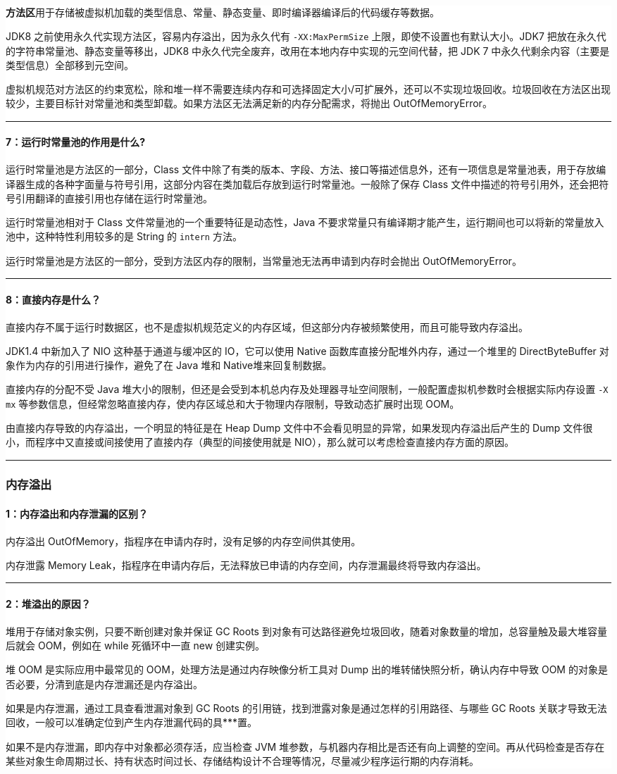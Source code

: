**方法区**用于存储被虚拟机加载的类型信息、常量、静态变量、即时编译器编译后的代码缓存等数据。

JDK8 之前使用永久代实现方法区，容易内存溢出，因为永久代有 `-XX:MaxPermSize` 上限，即使不设置也有默认大小。JDK7 把放在永久代的字符串常量池、静态变量等移出，JDK8 中永久代完全废弃，改用在本地内存中实现的元空间代替，把 JDK 7 中永久代剩余内容（主要是类型信息）全部移到元空间。

虚拟机规范对方法区的约束宽松，除和堆一样不需要连续内存和可选择固定大小/可扩展外，还可以不实现垃圾回收。垃圾回收在方法区出现较少，主要目标针对常量池和类型卸载。如果方法区无法满足新的内存分配需求，将抛出 OutOfMemoryError。

------

#### 7：运行时常量池的作用是什么?

运行时常量池是方法区的一部分，Class 文件中除了有类的版本、字段、方法、接口等描述信息外，还有一项信息是常量池表，用于存放编译器生成的各种字面量与符号引用，这部分内容在类加载后存放到运行时常量池。一般除了保存 Class 文件中描述的符号引用外，还会把符号引用翻译的直接引用也存储在运行时常量池。

运行时常量池相对于 Class 文件常量池的一个重要特征是动态性，Java 不要求常量只有编译期才能产生，运行期间也可以将新的常量放入池中，这种特性利用较多的是 String 的 `intern` 方法。

运行时常量池是方法区的一部分，受到方法区内存的限制，当常量池无法再申请到内存时会抛出 OutOfMemoryError。

------

#### 8：直接内存是什么？

直接内存不属于运行时数据区，也不是虚拟机规范定义的内存区域，但这部分内存被频繁使用，而且可能导致内存溢出。

JDK1.4 中新加入了 NIO 这种基于通道与缓冲区的 IO，它可以使用 Native 函数库直接分配堆外内存，通过一个堆里的 DirectByteBuffer 对象作为内存的引用进行操作，避免了在 Java 堆和 Native堆来回复制数据。

直接内存的分配不受 Java 堆大小的限制，但还是会受到本机总内存及处理器寻址空间限制，一般配置虚拟机参数时会根据实际内存设置 `-Xmx` 等参数信息，但经常忽略直接内存，使内存区域总和大于物理内存限制，导致动态扩展时出现 OOM。

由直接内存导致的内存溢出，一个明显的特征是在 Heap Dump 文件中不会看见明显的异常，如果发现内存溢出后产生的 Dump 文件很小，而程序中又直接或间接使用了直接内存（典型的间接使用就是 NIO），那么就可以考虑检查直接内存方面的原因。

------

### 内存溢出 

#### 1：内存溢出和内存泄漏的区别？

内存溢出 OutOfMemory，指程序在申请内存时，没有足够的内存空间供其使用。

内存泄露 Memory Leak，指程序在申请内存后，无法释放已申请的内存空间，内存泄漏最终将导致内存溢出。

------

#### 2：堆溢出的原因？

堆用于存储对象实例，只要不断创建对象并保证 GC Roots 到对象有可达路径避免垃圾回收，随着对象数量的增加，总容量触及最大堆容量后就会 OOM，例如在 while 死循环中一直 new 创建实例。

堆 OOM 是实际应用中最常见的 OOM，处理方法是通过内存映像分析工具对 Dump 出的堆转储快照分析，确认内存中导致 OOM 的对象是否必要，分清到底是内存泄漏还是内存溢出。

如果是内存泄漏，通过工具查看泄漏对象到 GC Roots 的引用链，找到泄露对象是通过怎样的引用路径、与哪些 GC Roots 关联才导致无法回收，一般可以准确定位到产生内存泄漏代码的具***置。

如果不是内存泄漏，即内存中对象都必须存活，应当检查 JVM 堆参数，与机器内存相比是否还有向上调整的空间。再从代码检查是否存在某些对象生命周期过长、持有状态时间过长、存储结构设计不合理等情况，尽量减少程序运行期的内存消耗。
